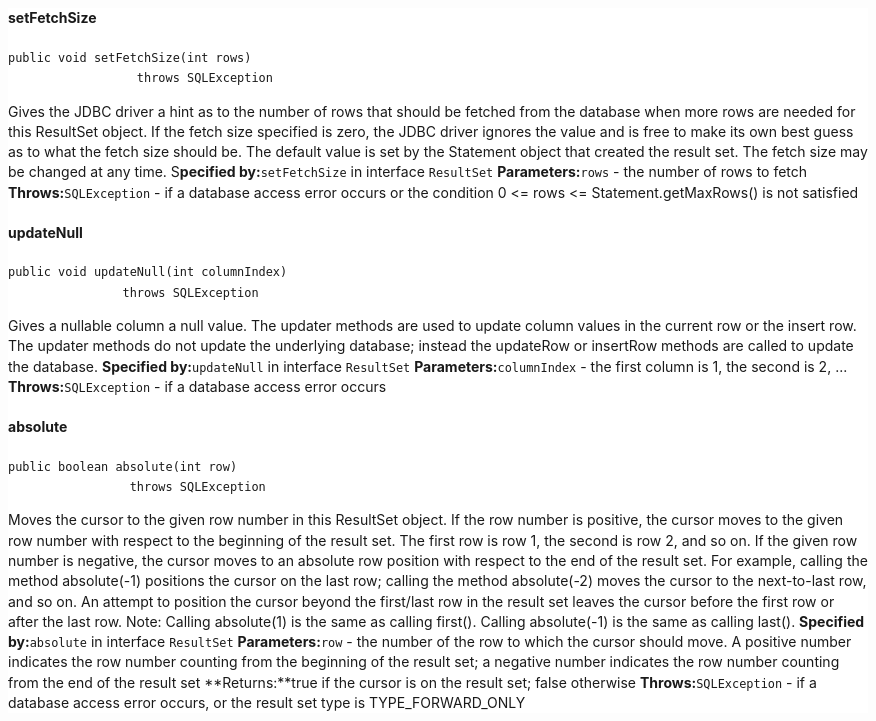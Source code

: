 



#### **setFetchSize**

```
public void setFetchSize(int rows)
                  throws SQLException
```

Gives the JDBC driver a hint as to the number of rows that should be fetched from the database when more rows are needed for this ResultSet object. If the fetch size specified is zero, the JDBC driver ignores the value and is free to make its own best guess as to what the fetch size should be. The default value is set by the Statement object that created the result set. The fetch size may be changed at any time.
S**pecified by:**`setFetchSize` in interface `ResultSet`
**Parameters:**`rows` - the number of rows to fetch
**Throws:**`SQLException` - if a database access error occurs or the condition 0 &lt;= rows &lt;= Statement.getMaxRows() is not satisfied





#### **updateNull**

```
public void updateNull(int columnIndex)
                throws SQLException
```

Gives a nullable column a null value. The updater methods are used to update column values in the current row or the insert row. The updater methods do not update the underlying database; instead the updateRow or insertRow methods are called to update the database.
**Specified by:**`updateNull` in interface `ResultSet`
**Parameters:**`columnIndex` - the first column is 1, the second is 2, ...
**Throws:**`SQLException` - if a database access error occurs





#### **absolute**

```
public boolean absolute(int row)
                 throws SQLException
```

Moves the cursor to the given row number in this ResultSet object. If the row number is positive, the cursor moves to the given row number with respect to the beginning of the result set. The first row is row 1, the second is row 2, and so on. If the given row number is negative, the cursor moves to an absolute row position with respect to the end of the result set. For example, calling the method absolute(-1) positions the cursor on the last row; calling the method absolute(-2) moves the cursor to the next-to-last row, and so on. An attempt to position the cursor beyond the first/last row in the result set leaves the cursor before the first row or after the last row. Note: Calling absolute(1) is the same as calling first(). Calling absolute(-1) is the same as calling last().
**Specified by:**`absolute` in interface `ResultSet`
**Parameters:**`row` - the number of the row to which the cursor should move. A positive number indicates the row number counting from the beginning of the result set; a negative number indicates the row number counting from the end of the result set
**Returns:**true if the cursor is on the result set; false otherwise
**Throws:**`SQLException` - if a database access error occurs, or the result set type is TYPE\_FORWARD\_ONLY
